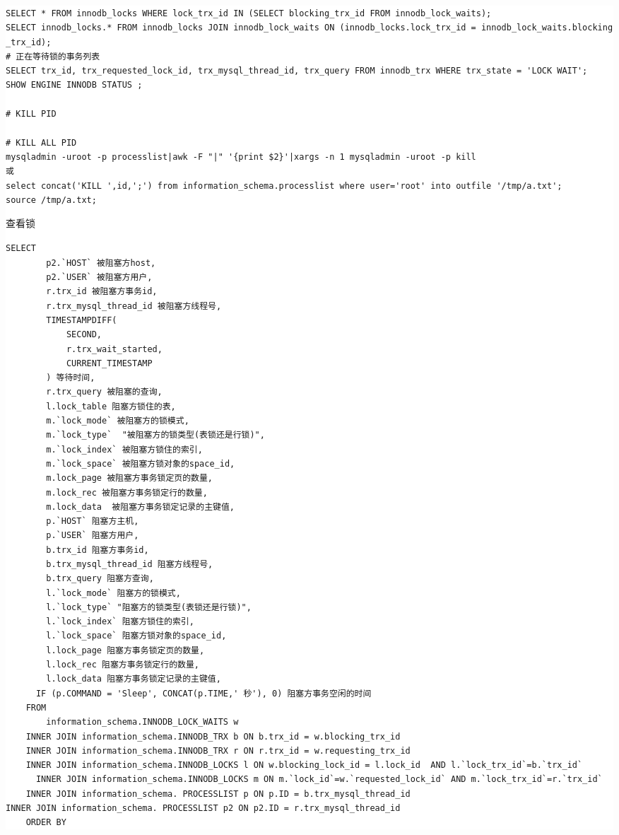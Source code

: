 ```mysql
SELECT * FROM innodb_locks WHERE lock_trx_id IN (SELECT blocking_trx_id FROM innodb_lock_waits);
SELECT innodb_locks.* FROM innodb_locks JOIN innodb_lock_waits ON (innodb_locks.lock_trx_id = innodb_lock_waits.blocking_trx_id);
# 正在等待锁的事务列表
SELECT trx_id, trx_requested_lock_id, trx_mysql_thread_id, trx_query FROM innodb_trx WHERE trx_state = 'LOCK WAIT';
SHOW ENGINE INNODB STATUS ;

# KILL PID

# KILL ALL PID
mysqladmin -uroot -p processlist|awk -F "|" '{print $2}'|xargs -n 1 mysqladmin -uroot -p kill
或
select concat('KILL ',id,';') from information_schema.processlist where user='root' into outfile '/tmp/a.txt';
source /tmp/a.txt;
```

查看锁

```mysql
SELECT    
        p2.`HOST` 被阻塞方host,
        p2.`USER` 被阻塞方用户,
        r.trx_id 被阻塞方事务id,    
        r.trx_mysql_thread_id 被阻塞方线程号,    
        TIMESTAMPDIFF(    
            SECOND,    
            r.trx_wait_started,    
            CURRENT_TIMESTAMP    
        ) 等待时间,    
        r.trx_query 被阻塞的查询,    
        l.lock_table 阻塞方锁住的表,  
        m.`lock_mode` 被阻塞方的锁模式,
        m.`lock_type`  "被阻塞方的锁类型(表锁还是行锁)",
        m.`lock_index` 被阻塞方锁住的索引,
        m.`lock_space` 被阻塞方锁对象的space_id,
        m.lock_page 被阻塞方事务锁定页的数量,
        m.lock_rec 被阻塞方事务锁定行的数量,
        m.lock_data  被阻塞方事务锁定记录的主键值,  
        p.`HOST` 阻塞方主机,
        p.`USER` 阻塞方用户,
        b.trx_id 阻塞方事务id,    
        b.trx_mysql_thread_id 阻塞方线程号,
        b.trx_query 阻塞方查询,
        l.`lock_mode` 阻塞方的锁模式,
        l.`lock_type` "阻塞方的锁类型(表锁还是行锁)",
        l.`lock_index` 阻塞方锁住的索引,
        l.`lock_space` 阻塞方锁对象的space_id,
        l.lock_page 阻塞方事务锁定页的数量,
        l.lock_rec 阻塞方事务锁定行的数量,
        l.lock_data 阻塞方事务锁定记录的主键值,         
      IF (p.COMMAND = 'Sleep', CONCAT(p.TIME,' 秒'), 0) 阻塞方事务空闲的时间           
    FROM    
        information_schema.INNODB_LOCK_WAITS w    
    INNER JOIN information_schema.INNODB_TRX b ON b.trx_id = w.blocking_trx_id    
    INNER JOIN information_schema.INNODB_TRX r ON r.trx_id = w.requesting_trx_id    
    INNER JOIN information_schema.INNODB_LOCKS l ON w.blocking_lock_id = l.lock_id  AND l.`lock_trx_id`=b.`trx_id`
      INNER JOIN information_schema.INNODB_LOCKS m ON m.`lock_id`=w.`requested_lock_id` AND m.`lock_trx_id`=r.`trx_id`
    INNER JOIN information_schema. PROCESSLIST p ON p.ID = b.trx_mysql_thread_id   
INNER JOIN information_schema. PROCESSLIST p2 ON p2.ID = r.trx_mysql_thread_id
    ORDER BY    
```
